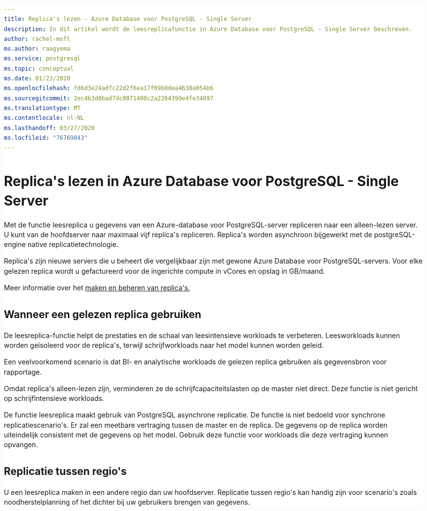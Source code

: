 ```yaml
---
title: Replica's lezen - Azure Database voor PostgreSQL - Single Server
description: In dit artikel wordt de leesreplicafunctie in Azure Database voor PostgreSQL - Single Server beschreven.
author: rachel-msft
ms.author: raagyema
ms.service: postgresql
ms.topic: conceptual
ms.date: 01/23/2020
ms.openlocfilehash: fd6d3e24adfc22d2f6ea17f09b8dea4638a054b6
ms.sourcegitcommit: 2ec4b3d0bad7dc0071400c2a2264399e4fe34897
ms.translationtype: MT
ms.contentlocale: nl-NL
ms.lasthandoff: 03/27/2020
ms.locfileid: "76769043"
---
```

# <a name="read-replicas-in-azure-database-for-postgresql---single-server"></a>Replica's lezen in Azure Database voor PostgreSQL - Single Server

Met de functie leesreplica u gegevens van een Azure-database voor PostgreSQL-server repliceren naar een alleen-lezen server. U kunt van de hoofdserver naar maximaal vijf replica's repliceren. Replica's worden asynchroon bijgewerkt met de postgreSQL-engine native replicatietechnologie.

Replica's zijn nieuwe servers die u beheert die vergelijkbaar zijn met gewone Azure Database voor PostgreSQL-servers. Voor elke gelezen replica wordt u gefactureerd voor de ingerichte compute in vCores en opslag in GB/maand.

Meer informatie over het [maken en beheren van replica's.](howto-read-replicas-portal.md)

## <a name="when-to-use-a-read-replica"></a>Wanneer een gelezen replica gebruiken
De leesreplica-functie helpt de prestaties en de schaal van leesintensieve workloads te verbeteren. Leesworkloads kunnen worden geïsoleerd voor de replica's, terwijl schrijfworkloads naar het model kunnen worden geleid.

Een veelvoorkomend scenario is dat BI- en analytische workloads de gelezen replica gebruiken als gegevensbron voor rapportage.

Omdat replica's alleen-lezen zijn, verminderen ze de schrijfcapaciteitslasten op de master niet direct. Deze functie is niet gericht op schrijfintensieve workloads.

De functie leesreplica maakt gebruik van PostgreSQL asynchrone replicatie. De functie is niet bedoeld voor synchrone replicatiescenario's. Er zal een meetbare vertraging tussen de master en de replica. De gegevens op de replica worden uiteindelijk consistent met de gegevens op het model. Gebruik deze functie voor workloads die deze vertraging kunnen opvangen.

## <a name="cross-region-replication"></a>Replicatie tussen regio's
U een leesreplica maken in een andere regio dan uw hoofdserver. Replicatie tussen regio's kan handig zijn voor scenario's zoals noodherstelplanning of het dichter bij uw gebruikers brengen van gegevens.
